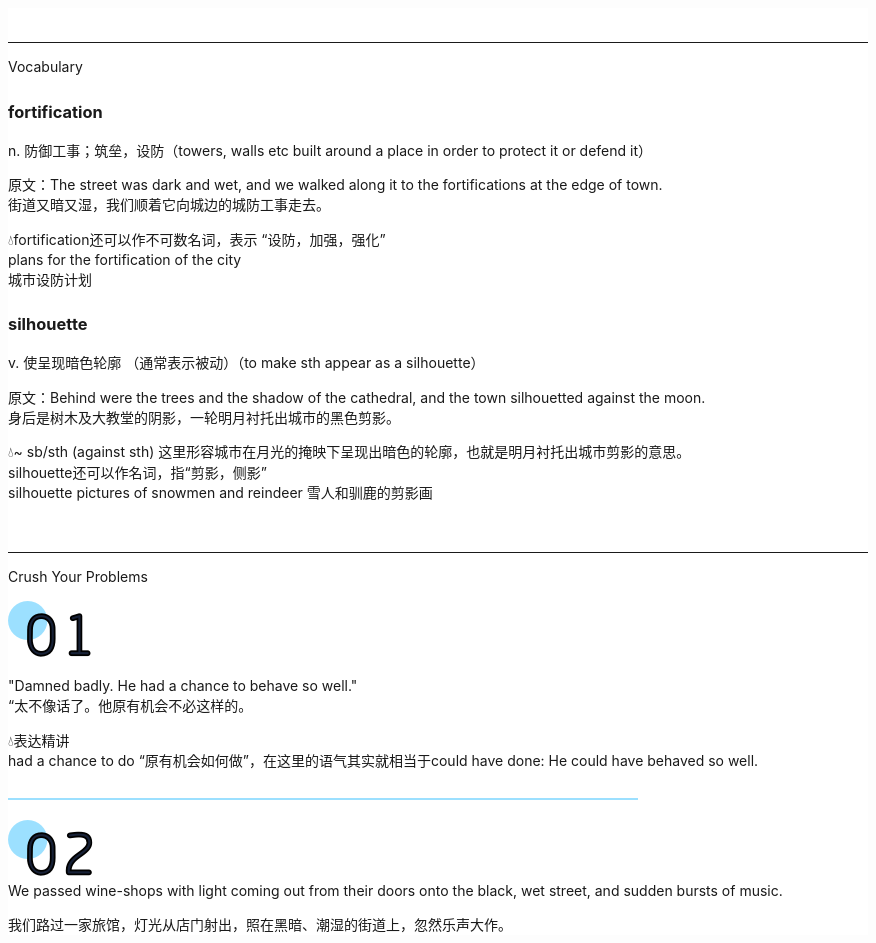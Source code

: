 <br>

---
Vocabulary


### fortification 

n. 防御工事；筑垒，设防（towers, walls etc built around a place in order to protect it or defend it）  

原文：The street was dark and wet, and we walked along it to the fortifications at the edge of town.  
街道又暗又湿，我们顺着它向城边的城防工事走去。  

💧fortification还可以作不可数名词，表示 “设防，加强，强化”  
plans for the fortification of the city  
城市设防计划  

### silhouette 

v. 使呈现暗色轮廓 （通常表示被动）（to make sth appear as a silhouette）  

原文：Behind were the trees and the shadow of the cathedral, and the town silhouetted against the moon.  
身后是树木及大教堂的阴影，一轮明月衬托出城市的黑色剪影。  

💧~ sb/sth (against sth) 这里形容城市在月光的掩映下呈现出暗色的轮廓，也就是明月衬托出城市剪影的意思。  
silhouette还可以作名词，指“剪影，侧影”  
silhouette pictures of snowmen and reindeer 雪人和驯鹿的剪影画  

<br>

---
Crush Your Problems

![C-n-1](\images\handouts\part13\chapter13-1\C-n-1.jpg)  

"Damned badly. He had a chance to behave so well."  
“太不像话了。他原有机会不必这样的。  

💧表达精讲  
had a chance to do “原有机会如何做”，在这里的语气其实就相当于could have done: He could have behaved so well.  

![C-line](\images\handouts\part13\chapter13-1\C-line.jpg)  

![C-n-2](\images\handouts\part13\chapter13-1\C-n-2.jpg)  
We passed wine-shops with light coming out from their doors onto the black, wet street, and sudden bursts of music.  

我们路过一家旅馆，灯光从店门射出，照在黑暗、潮湿的街道上，忽然乐声大作。  
